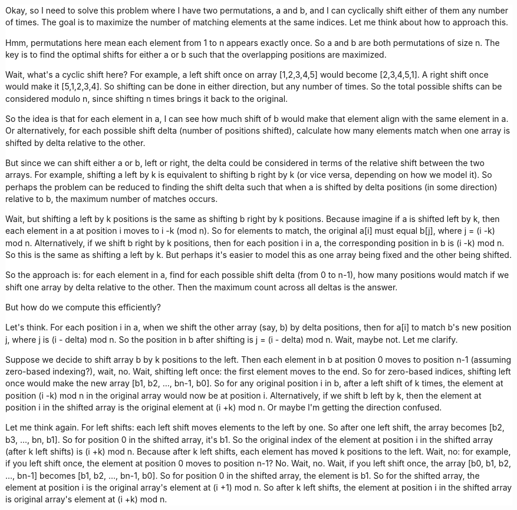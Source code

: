 <think>
Okay, so I need to solve this problem where I have two permutations, a and b, and I can cyclically shift either of them any number of times. The goal is to maximize the number of matching elements at the same indices. Let me think about how to approach this.

Hmm, permutations here mean each element from 1 to n appears exactly once. So a and b are both permutations of size n. The key is to find the optimal shifts for either a or b such that the overlapping positions are maximized.

Wait, what's a cyclic shift here? For example, a left shift once on array [1,2,3,4,5] would become [2,3,4,5,1]. A right shift once would make it [5,1,2,3,4]. So shifting can be done in either direction, but any number of times. So the total possible shifts can be considered modulo n, since shifting n times brings it back to the original.

So the idea is that for each element in a, I can see how much shift of b would make that element align with the same element in a. Or alternatively, for each possible shift delta (number of positions shifted), calculate how many elements match when one array is shifted by delta relative to the other.

But since we can shift either a or b, left or right, the delta could be considered in terms of the relative shift between the two arrays. For example, shifting a left by k is equivalent to shifting b right by k (or vice versa, depending on how we model it). So perhaps the problem can be reduced to finding the shift delta such that when a is shifted by delta positions (in some direction) relative to b, the maximum number of matches occurs.

Wait, but shifting a left by k positions is the same as shifting b right by k positions. Because imagine if a is shifted left by k, then each element in a at position i moves to i -k (mod n). So for elements to match, the original a[i] must equal b[j], where j = (i -k) mod n. Alternatively, if we shift b right by k positions, then for each position i in a, the corresponding position in b is (i -k) mod n. So this is the same as shifting a left by k. But perhaps it's easier to model this as one array being fixed and the other being shifted.

So the approach is: for each element in a, find for each possible shift delta (from 0 to n-1), how many positions would match if we shift one array by delta relative to the other. Then the maximum count across all deltas is the answer.

But how do we compute this efficiently?

Let's think. For each position i in a, when we shift the other array (say, b) by delta positions, then for a[i] to match b's new position j, where j is (i - delta) mod n. So the position in b after shifting is j = (i - delta) mod n. Wait, maybe not. Let me clarify.

Suppose we decide to shift array b by k positions to the left. Then each element in b at position 0 moves to position n-1 (assuming zero-based indexing?), wait, no. Wait, shifting left once: the first element moves to the end. So for zero-based indices, shifting left once would make the new array [b1, b2, ..., bn-1, b0]. So for any original position i in b, after a left shift of k times, the element at position (i -k) mod n in the original array would now be at position i. Alternatively, if we shift b left by k, then the element at position i in the shifted array is the original element at (i +k) mod n. Or maybe I'm getting the direction confused.

Let me think again. For left shifts: each left shift moves elements to the left by one. So after one left shift, the array becomes [b2, b3, ..., bn, b1]. So for position 0 in the shifted array, it's b1. So the original index of the element at position i in the shifted array (after k left shifts) is (i +k) mod n. Because after k left shifts, each element has moved k positions to the left. Wait, no: for example, if you left shift once, the element at position 0 moves to position n-1? No. Wait, no. Wait, if you left shift once, the array [b0, b1, b2, ..., bn-1] becomes [b1, b2, ..., bn-1, b0]. So for position 0 in the shifted array, the element is b1. So for the shifted array, the element at position i is the original array's element at (i +1) mod n. So after k left shifts, the element at position i in the shifted array is original array's element at (i +k) mod n.
